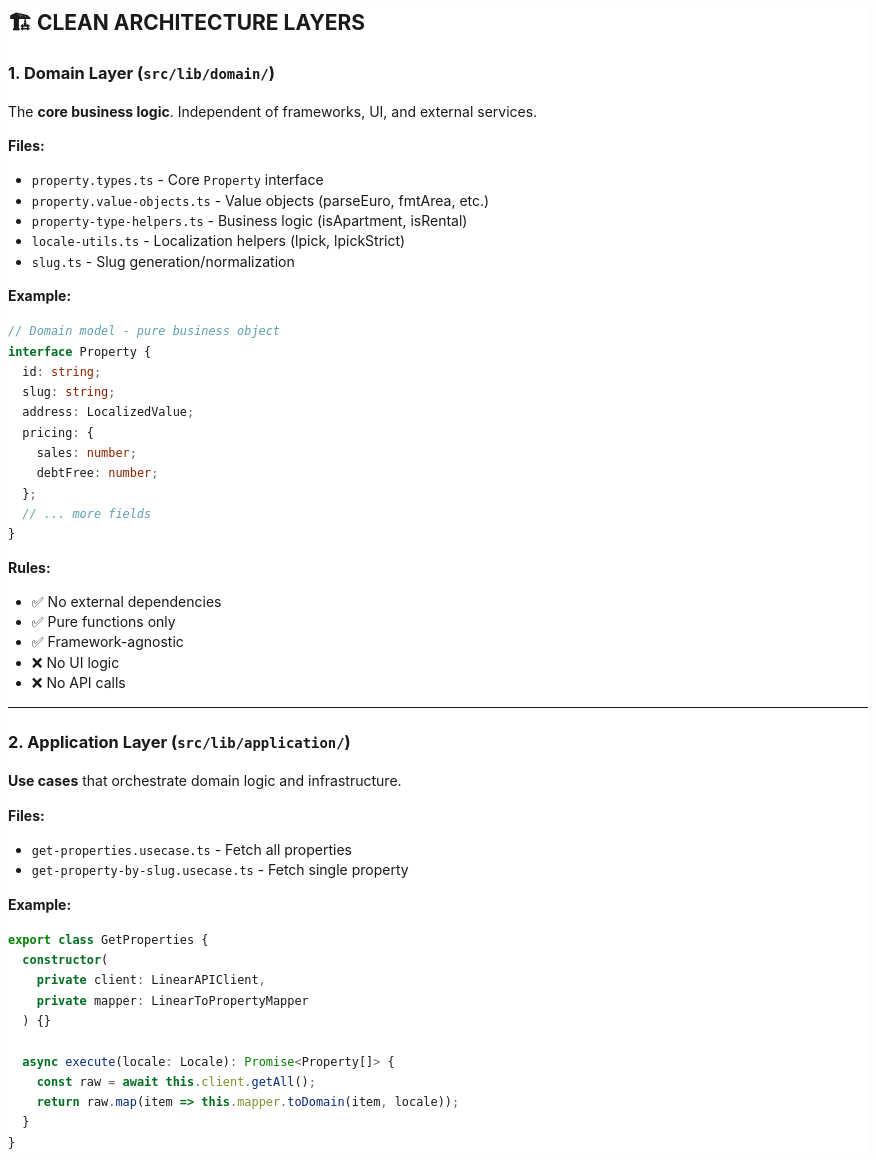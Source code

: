 
## 🏗️ CLEAN ARCHITECTURE LAYERS

### 1. **Domain Layer** (`src/lib/domain/`)

The **core business logic**. Independent of frameworks, UI, and external services.

**Files:**
- `property.types.ts` - Core `Property` interface
- `property.value-objects.ts` - Value objects (parseEuro, fmtArea, etc.)
- `property-type-helpers.ts` - Business logic (isApartment, isRental)
- `locale-utils.ts` - Localization helpers (lpick, lpickStrict)
- `slug.ts` - Slug generation/normalization

**Example:**
```typescript
// Domain model - pure business object
interface Property {
  id: string;
  slug: string;
  address: LocalizedValue;
  pricing: {
    sales: number;
    debtFree: number;
  };
  // ... more fields
}
```

**Rules:**
- ✅ No external dependencies
- ✅ Pure functions only
- ✅ Framework-agnostic
- ❌ No UI logic
- ❌ No API calls

---

### 2. **Application Layer** (`src/lib/application/`)

**Use cases** that orchestrate domain logic and infrastructure.

**Files:**
- `get-properties.usecase.ts` - Fetch all properties
- `get-property-by-slug.usecase.ts` - Fetch single property

**Example:**
```typescript
export class GetProperties {
  constructor(
    private client: LinearAPIClient,
    private mapper: LinearToPropertyMapper
  ) {}
  
  async execute(locale: Locale): Promise<Property[]> {
    const raw = await this.client.getAll();
    return raw.map(item => this.mapper.toDomain(item, locale));
  }
}
```
